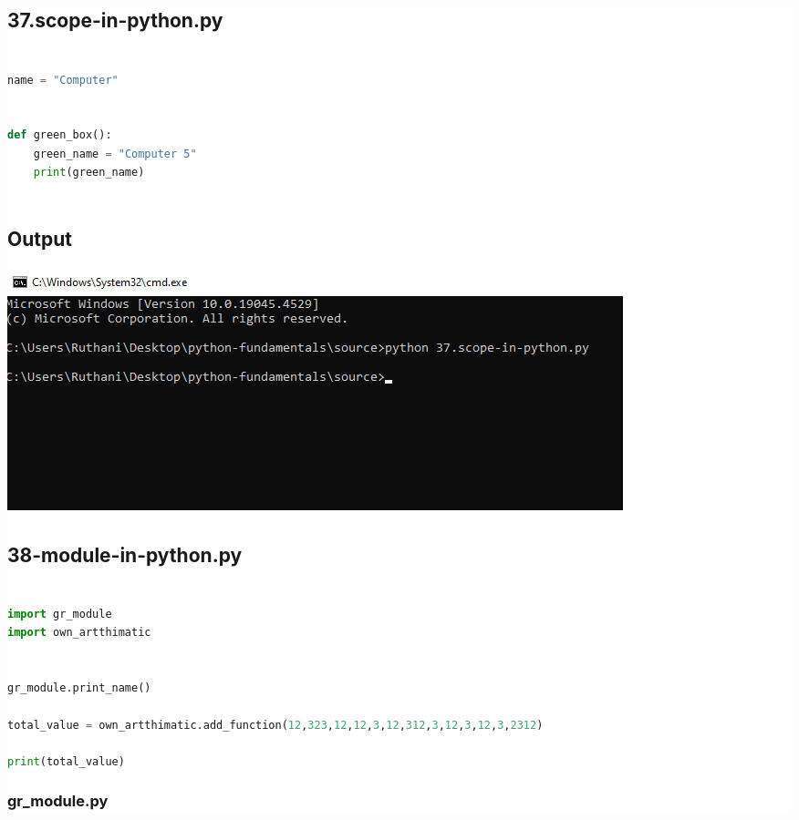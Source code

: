 ## 37.scope-in-python.py

```py

name = "Computer"


def green_box():
	green_name = "Computer 5"
	print(green_name)



```

## Output

![Image](media/38.png)


## 38-module-in-python.py

```py

import gr_module
import own_artthimatic


gr_module.print_name()

total_value = own_artthimatic.add_function(12,323,12,12,3,12,312,3,12,3,12,3,2312)

print(total_value)

```

### gr_module.py

